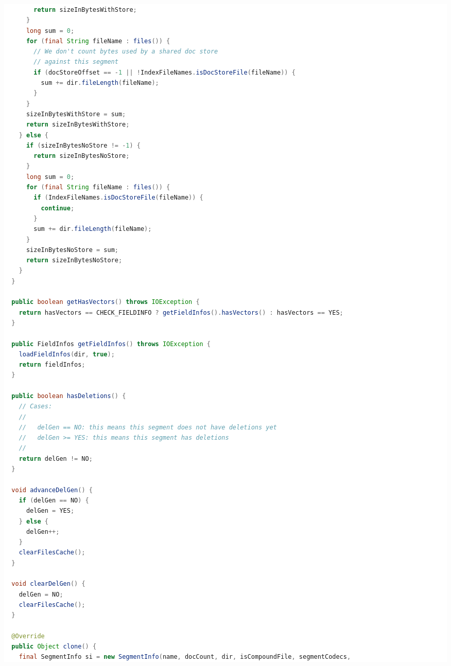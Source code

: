 ```java
        return sizeInBytesWithStore;
      }
      long sum = 0;
      for (final String fileName : files()) {
        // We don't count bytes used by a shared doc store
        // against this segment
        if (docStoreOffset == -1 || !IndexFileNames.isDocStoreFile(fileName)) {
          sum += dir.fileLength(fileName);
        }
      }
      sizeInBytesWithStore = sum;
      return sizeInBytesWithStore;
    } else {
      if (sizeInBytesNoStore != -1) {
        return sizeInBytesNoStore;
      }
      long sum = 0;
      for (final String fileName : files()) {
        if (IndexFileNames.isDocStoreFile(fileName)) {
          continue;
        }
        sum += dir.fileLength(fileName);
      }
      sizeInBytesNoStore = sum;
      return sizeInBytesNoStore;
    }
  }

  public boolean getHasVectors() throws IOException {
    return hasVectors == CHECK_FIELDINFO ? getFieldInfos().hasVectors() : hasVectors == YES;
  }
  
  public FieldInfos getFieldInfos() throws IOException {
    loadFieldInfos(dir, true);
    return fieldInfos;
  }

  public boolean hasDeletions() {
    // Cases:
    //
    //   delGen == NO: this means this segment does not have deletions yet
    //   delGen >= YES: this means this segment has deletions
    //
    return delGen != NO;
  }

  void advanceDelGen() {
    if (delGen == NO) {
      delGen = YES;
    } else {
      delGen++;
    }
    clearFilesCache();
  }

  void clearDelGen() {
    delGen = NO;
    clearFilesCache();
  }

  @Override
  public Object clone() {
    final SegmentInfo si = new SegmentInfo(name, docCount, dir, isCompoundFile, segmentCodecs,
```
